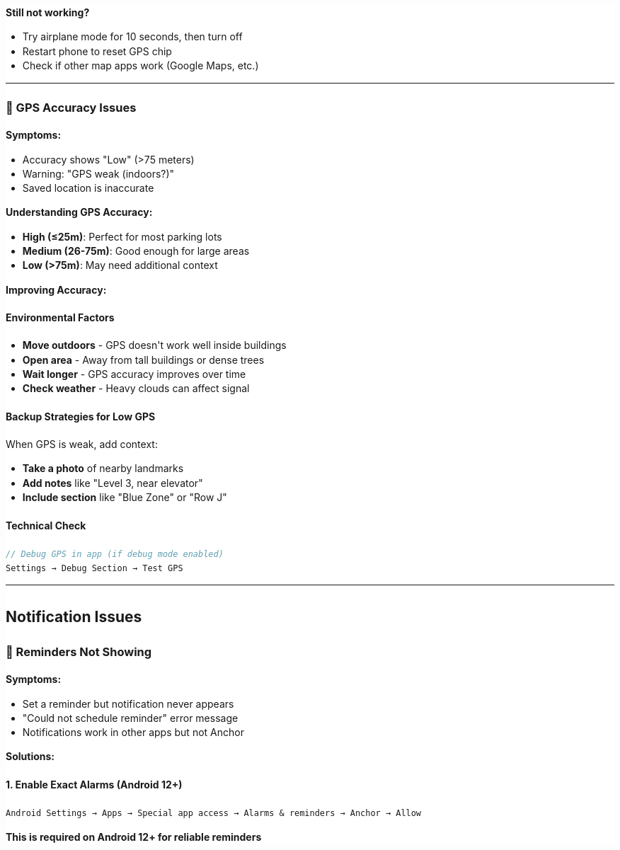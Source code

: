 **Still not working?**
- Try airplane mode for 10 seconds, then turn off
- Restart phone to reset GPS chip
- Check if other map apps work (Google Maps, etc.)

---

### 🎯 GPS Accuracy Issues

**Symptoms:**
- Accuracy shows "Low" (>75 meters)
- Warning: "GPS weak (indoors?)"
- Saved location is inaccurate

**Understanding GPS Accuracy:**
- **High (≤25m)**: Perfect for most parking lots
- **Medium (26-75m)**: Good enough for large areas  
- **Low (>75m)**: May need additional context

**Improving Accuracy:**

#### Environmental Factors
- **Move outdoors** - GPS doesn't work well inside buildings
- **Open area** - Away from tall buildings or dense trees
- **Wait longer** - GPS accuracy improves over time
- **Check weather** - Heavy clouds can affect signal

#### Backup Strategies for Low GPS
When GPS is weak, add context:
- **Take a photo** of nearby landmarks
- **Add notes** like "Level 3, near elevator"
- **Include section** like "Blue Zone" or "Row J"

#### Technical Check
```dart
// Debug GPS in app (if debug mode enabled)
Settings → Debug Section → Test GPS
```

---

## Notification Issues

### 🔔 Reminders Not Showing

**Symptoms:**
- Set a reminder but notification never appears
- "Could not schedule reminder" error message
- Notifications work in other apps but not Anchor

**Solutions:**

#### 1. Enable Exact Alarms (Android 12+)
```
Android Settings → Apps → Special app access → Alarms & reminders → Anchor → Allow
```
**This is required on Android 12+ for reliable reminders**

